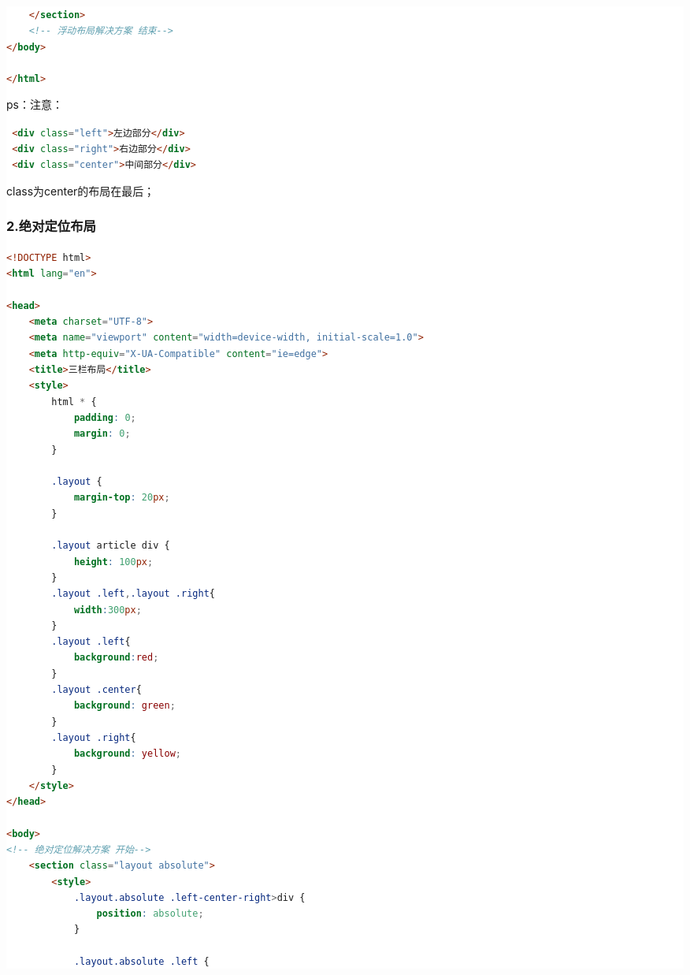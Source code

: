 ```html
    </section>
    <!-- 浮动布局解决方案 结束-->
</body>

</html>
```

ps：注意：

```html
 <div class="left">左边部分</div>
 <div class="right">右边部分</div>
 <div class="center">中间部分</div>
```

class为center的布局在最后；

###  2.绝对定位布局 

```html
<!DOCTYPE html>
<html lang="en">

<head>
    <meta charset="UTF-8">
    <meta name="viewport" content="width=device-width, initial-scale=1.0">
    <meta http-equiv="X-UA-Compatible" content="ie=edge">
    <title>三栏布局</title>
    <style>
        html * {
            padding: 0;
            margin: 0;
        }

        .layout {
            margin-top: 20px;
        }

        .layout article div {
            height: 100px;
        }
        .layout .left,.layout .right{
            width:300px;
        }
        .layout .left{
            background:red;
        }
        .layout .center{
            background: green;
        }
        .layout .right{
            background: yellow;
        }
    </style>
</head>

<body>
<!-- 绝对定位解决方案 开始-->
    <section class="layout absolute">
        <style>
            .layout.absolute .left-center-right>div {
                position: absolute;
            }

            .layout.absolute .left {
```